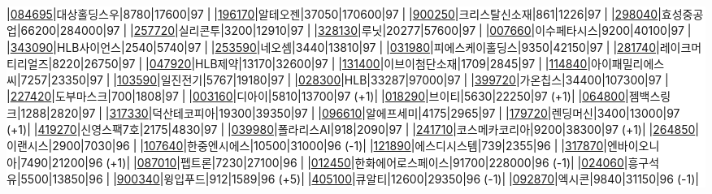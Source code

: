 |[084695](https://finance.daum.net/quotes/A084695)|대상홀딩스우|8780|17600|97 |
|[196170](https://finance.daum.net/quotes/A196170)|알테오젠|37050|170600|97 |
|[900250](https://finance.daum.net/quotes/A900250)|크리스탈신소재|861|1226|97 |
|[298040](https://finance.daum.net/quotes/A298040)|효성중공업|66200|284000|97 |
|[257720](https://finance.daum.net/quotes/A257720)|실리콘투|3200|12910|97 |
|[328130](https://finance.daum.net/quotes/A328130)|루닛|20277|57600|97 |
|[007660](https://finance.daum.net/quotes/A007660)|이수페타시스|9200|40100|97 |
|[343090](https://finance.daum.net/quotes/A343090)|HLB사이언스|2540|5740|97 |
|[253590](https://finance.daum.net/quotes/A253590)|네오셈|3440|13810|97 |
|[031980](https://finance.daum.net/quotes/A031980)|피에스케이홀딩스|9350|42150|97 |
|[281740](https://finance.daum.net/quotes/A281740)|레이크머티리얼즈|8220|26750|97 |
|[047920](https://finance.daum.net/quotes/A047920)|HLB제약|13170|32600|97 |
|[131400](https://finance.daum.net/quotes/A131400)|이브이첨단소재|1709|2845|97 |
|[114840](https://finance.daum.net/quotes/A114840)|아이패밀리에스씨|7257|23350|97 |
|[103590](https://finance.daum.net/quotes/A103590)|일진전기|5767|19180|97 |
|[028300](https://finance.daum.net/quotes/A028300)|HLB|33287|97000|97 |
|[399720](https://finance.daum.net/quotes/A399720)|가온칩스|34400|107300|97 |
|[227420](https://finance.daum.net/quotes/A227420)|도부마스크|700|1808|97 |
|[003160](https://finance.daum.net/quotes/A003160)|디아이|5810|13700|97 (+1)|
|[018290](https://finance.daum.net/quotes/A018290)|브이티|5630|22250|97 (+1)|
|[064800](https://finance.daum.net/quotes/A064800)|젬백스링크|1288|2820|97 |
|[317330](https://finance.daum.net/quotes/A317330)|덕산테코피아|19300|39350|97 |
|[096610](https://finance.daum.net/quotes/A096610)|알에프세미|4175|2965|97 |
|[179720](https://finance.daum.net/quotes/A179720)|렌딩머신|3400|13000|97 (+1)|
|[419270](https://finance.daum.net/quotes/A419270)|신영스팩7호|2175|4830|97 |
|[039980](https://finance.daum.net/quotes/A039980)|폴라리스AI|918|2090|97 |
|[241710](https://finance.daum.net/quotes/A241710)|코스메카코리아|9200|38300|97 (+1)|
|[264850](https://finance.daum.net/quotes/A264850)|이랜시스|2900|7030|96 |
|[107640](https://finance.daum.net/quotes/A107640)|한중엔시에스|10500|31000|96 (-1)|
|[121890](https://finance.daum.net/quotes/A121890)|에스디시스템|739|2355|96 |
|[317870](https://finance.daum.net/quotes/A317870)|엔바이오니아|7490|21200|96 (+1)|
|[087010](https://finance.daum.net/quotes/A087010)|펩트론|7230|27100|96 |
|[012450](https://finance.daum.net/quotes/A012450)|한화에어로스페이스|91700|228000|96 (-1)|
|[024060](https://finance.daum.net/quotes/A024060)|흥구석유|5500|13850|96 |
|[900340](https://finance.daum.net/quotes/A900340)|윙입푸드|912|1589|96 (+5)|
|[405100](https://finance.daum.net/quotes/A405100)|큐알티|12600|29350|96 (-1)|
|[092870](https://finance.daum.net/quotes/A092870)|엑시콘|9840|31150|96 (-1)|